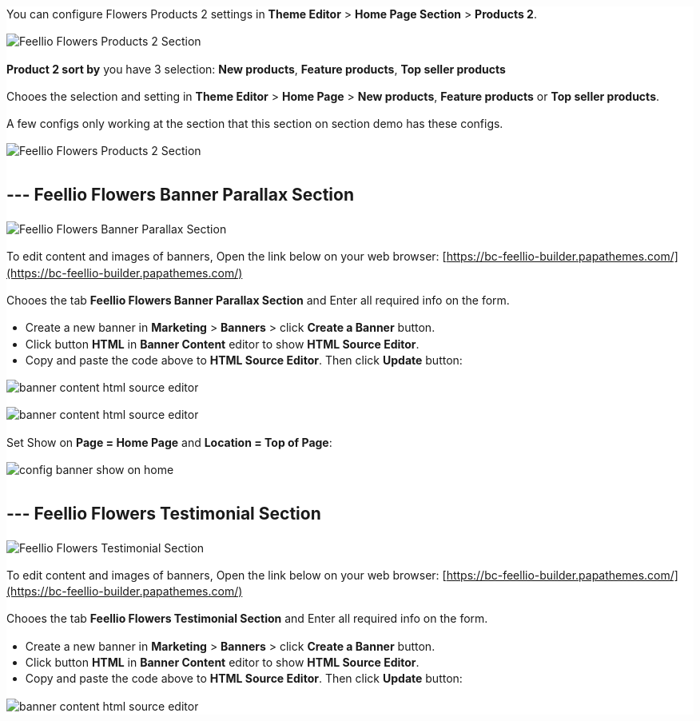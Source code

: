 You can configure Flowers Products 2 settings in **Theme Editor** > **Home Page Section** > **Products 2**.

![Feellio Flowers Products 2 Section](img/sections/feellio-flowers-products.png)

**Product 2 sort by** you have 3 selection: **New products**, **Feature products**, **Top seller products**

Chooes the selection and setting in **Theme Editor** > **Home Page** > **New products**, **Feature products** or **Top seller products**.

A few configs only working at the section that this section on section demo has these configs.

![Feellio Flowers Products 2 Section](img/sections/feellio-products-config.png)



## --- Feellio Flowers Banner Parallax Section

![Feellio Flowers Banner Parallax Section](img/sections/feellio-flowers-banner-parallax-section.png)

To edit content and images of banners, Open the link below on your web browser: [https://bc-feellio-builder.papathemes.com/](https://bc-feellio-builder.papathemes.com/)

Chooes the tab __Feellio Flowers Banner Parallax Section__ and Enter all required info on the form.

- Create a new banner in __Marketing__ > __Banners__ > click __Create a Banner__ button.
- Click button __HTML__ in __Banner Content__ editor to show __HTML Source Editor__.
- Copy and paste the code above to __HTML Source Editor__. Then click __Update__ button:

![banner content html source editor](img/banner-content-html-source-banner-code.jpg)

![banner content html source editor](img/banner-content-html-source-editor.jpg)

Set Show on __Page = Home Page__ and __Location = Top of Page__:

![config banner show on home](img/config-banner-show-on-home.jpg)



## --- Feellio Flowers Testimonial Section

![Feellio Flowers Testimonial Section](img/sections/feellio-flowers-testimonial-section.png)

To edit content and images of banners, Open the link below on your web browser: [https://bc-feellio-builder.papathemes.com/](https://bc-feellio-builder.papathemes.com/)

Chooes the tab __Feellio Flowers Testimonial Section__ and Enter all required info on the form.

- Create a new banner in __Marketing__ > __Banners__ > click __Create a Banner__ button.
- Click button __HTML__ in __Banner Content__ editor to show __HTML Source Editor__.
- Copy and paste the code above to __HTML Source Editor__. Then click __Update__ button:

![banner content html source editor](img/banner-content-html-source-banner-code.jpg)
